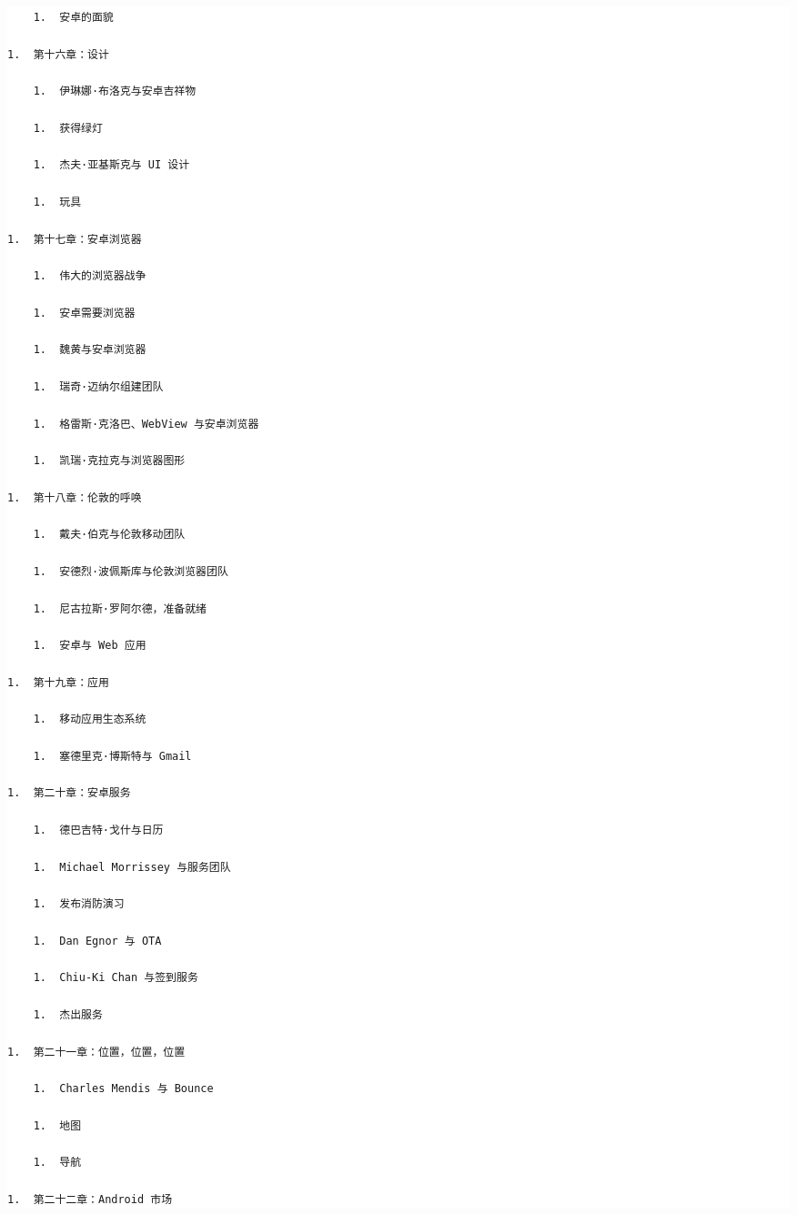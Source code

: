         1.  安卓的面貌

    1.  第十六章：设计

        1.  伊琳娜·布洛克与安卓吉祥物

        1.  获得绿灯

        1.  杰夫·亚基斯克与 UI 设计

        1.  玩具

    1.  第十七章：安卓浏览器

        1.  伟大的浏览器战争

        1.  安卓需要浏览器

        1.  魏黄与安卓浏览器

        1.  瑞奇·迈纳尔组建团队

        1.  格雷斯·克洛巴、WebView 与安卓浏览器

        1.  凯瑞·克拉克与浏览器图形

    1.  第十八章：伦敦的呼唤

        1.  戴夫·伯克与伦敦移动团队

        1.  安德烈·波佩斯库与伦敦浏览器团队

        1.  尼古拉斯·罗阿尔德，准备就绪

        1.  安卓与 Web 应用

    1.  第十九章：应用

        1.  移动应用生态系统

        1.  塞德里克·博斯特与 Gmail

    1.  第二十章：安卓服务

        1.  德巴吉特·戈什与日历

        1.  Michael Morrissey 与服务团队

        1.  发布消防演习

        1.  Dan Egnor 与 OTA

        1.  Chiu-Ki Chan 与签到服务

        1.  杰出服务

    1.  第二十一章：位置，位置，位置

        1.  Charles Mendis 与 Bounce

        1.  地图

        1.  导航

    1.  第二十二章：Android 市场
